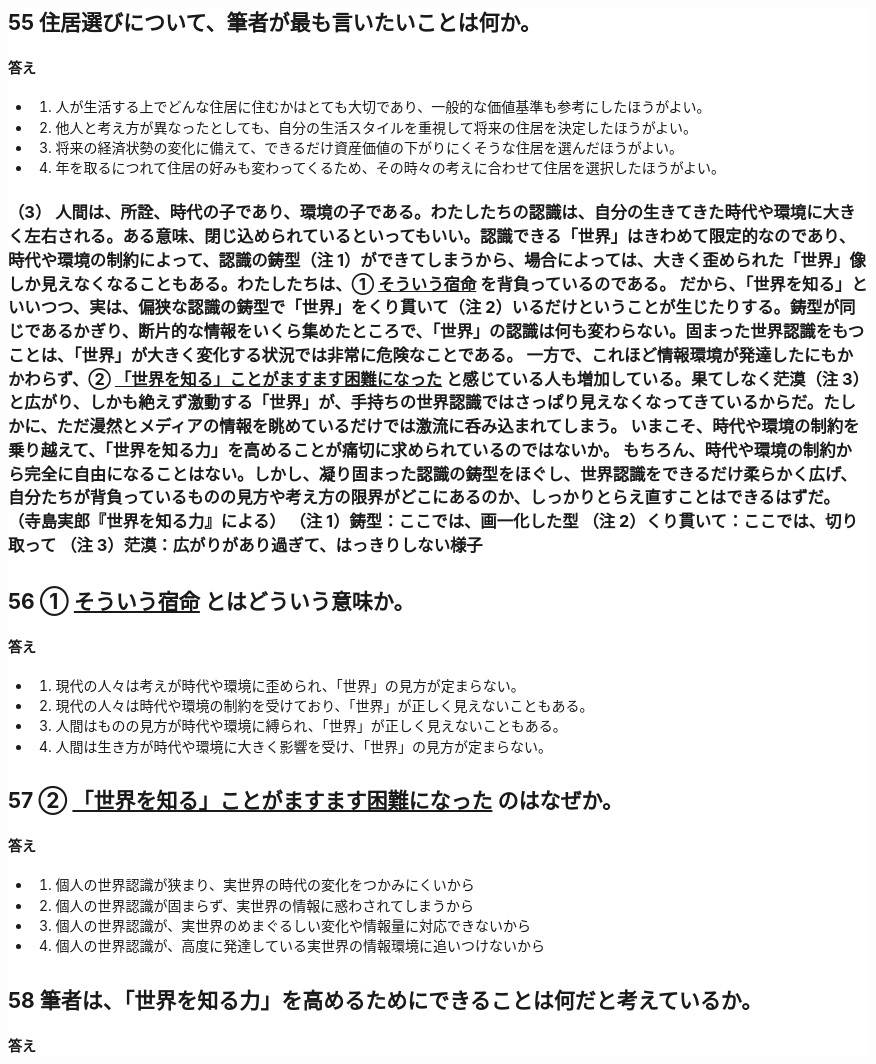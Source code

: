 ## 55 住居選びについて、筆者が最も言いたいことは何か。

#### 答え

- 1. 人が生活する上でどんな住居に住むかはとても大切であり、一般的な価値基準も参考にしたほうがよい。

- 2. 他人と考え方が異なったとしても、自分の生活スタイルを重視して将来の住居を決定したほうがよい。

- 3. 将来の経済状勢の変化に備えて、できるだけ資産価値の下がりにくそうな住居を選んだほうがよい。

- 4. 年を取るにつれて住居の好みも変わってくるため、その時々の考えに合わせて住居を選択したほうがよい。

### （3） 人間は、所詮、時代の子であり、環境の子である。わたしたちの認識は、自分の生きてきた時代や環境に大きく左右される。ある意味、閉じ込められているといってもいい。認識できる「世界」はきわめて限定的なのであり、時代や環境の制約によって、認識の鋳型（注 1）ができてしまうから、場合によっては、大きく歪められた「世界」像しか見えなくなることもある。わたしたちは、① <u>そういう宿命</u> を背負っているのである。 だから、「世界を知る」といいつつ、実は、偏狭な認識の鋳型で「世界」をくり貫いて（注 2）いるだけということが生じたりする。鋳型が同じであるかぎり、断片的な情報をいくら集めたところで、「世界」の認識は何も変わらない。固まった世界認識をもつことは、「世界」が大きく変化する状況では非常に危険なことである。 一方で、これほど情報環境が発達したにもかかわらず、② <u>「世界を知る」ことがますます困難になった</u> と感じている人も増加している。果てしなく茫漠（注 3）と広がり、しかも絶えず激動する「世界」が、手持ちの世界認識ではさっぱり見えなくなってきているからだ。たしかに、ただ漫然とメディアの情報を眺めているだけでは激流に呑み込まれてしまう。 いまこそ、時代や環境の制約を乗り越えて、「世界を知る力」を高めることが痛切に求められているのではないか。 もちろん、時代や環境の制約から完全に自由になることはない。しかし、凝り固まった認識の鋳型をほぐし、世界認識をできるだけ柔らかく広げ、自分たちが背負っているものの見方や考え方の限界がどこにあるのか、しっかりとらえ直すことはできるはずだ。 （寺島実郎『世界を知る力』による） （注 1）鋳型：ここでは、画一化した型 （注 2）くり貫いて：ここでは、切り取って （注 3）茫漠：広がりがあり過ぎて、はっきりしない様子

## 56 ① <u>そういう宿命</u> とはどういう意味か。

#### 答え

- 1. 現代の人々は考えが時代や環境に歪められ、「世界」の見方が定まらない。

- 2. 現代の人々は時代や環境の制約を受けており、「世界」が正しく見えないこともある。

- 3. 人間はものの見方が時代や環境に縛られ、「世界」が正しく見えないこともある。

- 4. 人間は生き方が時代や環境に大きく影響を受け、「世界」の見方が定まらない。

## 57 ② <u>「世界を知る」ことがますます困難になった</u> のはなぜか。

#### 答え

- 1. 個人の世界認識が狭まり、実世界の時代の変化をつかみにくいから

- 2. 個人の世界認識が固まらず、実世界の情報に惑わされてしまうから

- 3. 個人の世界認識が、実世界のめまぐるしい変化や情報量に対応できないから

- 4. 個人の世界認識が、高度に発達している実世界の情報環境に追いつけないから

## 58 筆者は、「世界を知る力」を高めるためにできることは何だと考えているか。

#### 答え
